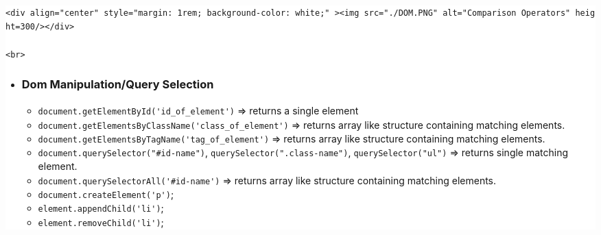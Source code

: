 	<div align="center" style="margin: 1rem; background-color: white;" ><img src="./DOM.PNG" alt="Comparison Operators" height=300/></div>

	<br>
*	### Dom Manipulation/Query Selection
	
	* `document.getElementById('id_of_element')` => returns a single element
    * `document.getElementsByClassName('class_of_element')` => returns array like structure containing matching elements.
    * `document.getElementsByTagName('tag_of_element')` => returns array like structure containing matching elements.
    * `document.querySelector("#id-name")`, `querySelector(".class-name")`, `querySelector("ul")` => returns single matching element.
    * `document.querySelectorAll('#id-name')` => returns array like structure containing matching elements. 
    * `document.createElement('p')`; 
    * `element.appendChild('li')`;
    * `element.removeChild('li')`;
